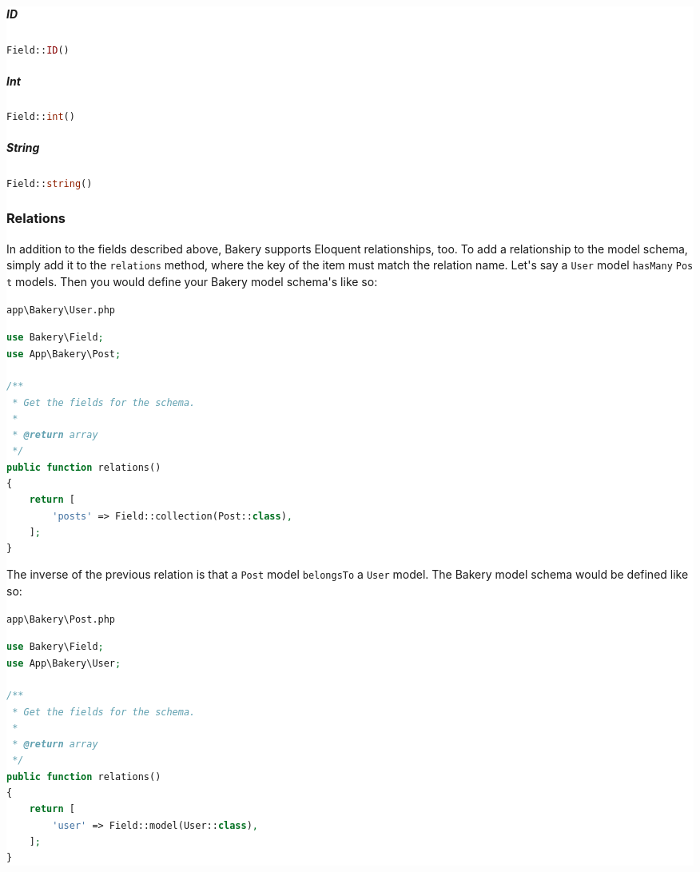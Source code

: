##### ID
```php
Field::ID()
```

##### Int
```php
Field::int()
```

##### String
```php
Field::string()
```

### Relations

In addition to the fields described above, Bakery supports Eloquent relationships, too. To add a relationship to the
model schema, simply add it to the `relations` method, where the key of the item must match the relation name. Let's
say a `User` model `hasMany` `Post` models. Then you would define your Bakery model schema's like so:

`app\Bakery\User.php`

```php
use Bakery\Field;
use App\Bakery\Post;

/**
 * Get the fields for the schema.
 *
 * @return array
 */
public function relations()
{
    return [
        'posts' => Field::collection(Post::class),
    ];
}
```

The inverse of the previous relation is that a `Post` model `belongsTo` a `User` model. The Bakery model schema
would be defined like so:

`app\Bakery\Post.php`

```php
use Bakery\Field;
use App\Bakery\User;

/**
 * Get the fields for the schema.
 *
 * @return array
 */
public function relations()
{
    return [
        'user' => Field::model(User::class),
    ];
}
```
